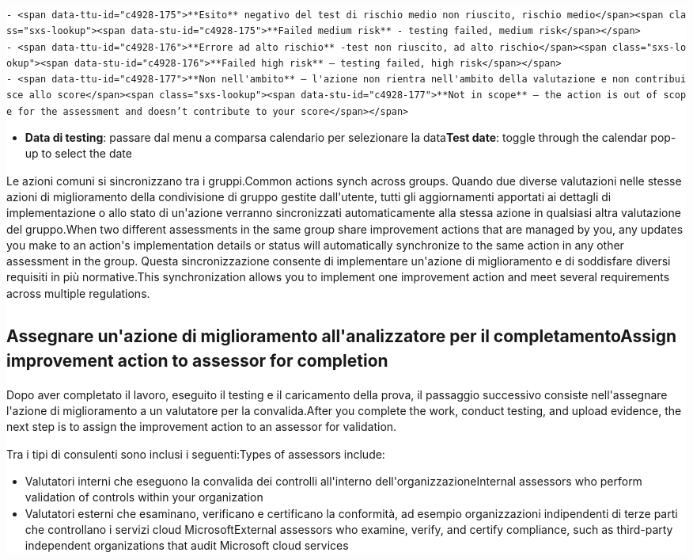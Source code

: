     - <span data-ttu-id="c4928-175">**Esito** negativo del test di rischio medio non riuscito, rischio medio</span><span class="sxs-lookup"><span data-stu-id="c4928-175">**Failed medium risk** - testing failed, medium risk</span></span>
    - <span data-ttu-id="c4928-176">**Errore ad alto rischio** -test non riuscito, ad alto rischio</span><span class="sxs-lookup"><span data-stu-id="c4928-176">**Failed high risk** – testing failed, high risk</span></span>
    - <span data-ttu-id="c4928-177">**Non nell'ambito** – l'azione non rientra nell'ambito della valutazione e non contribuisce allo score</span><span class="sxs-lookup"><span data-stu-id="c4928-177">**Not in scope** – the action is out of scope for the assessment and doesn’t contribute to your score</span></span>
- <span data-ttu-id="c4928-178">**Data di testing**: passare dal menu a comparsa calendario per selezionare la data</span><span class="sxs-lookup"><span data-stu-id="c4928-178">**Test date**: toggle through the calendar pop-up to select the date</span></span>

<span data-ttu-id="c4928-179">Le azioni comuni si sincronizzano tra i gruppi.</span><span class="sxs-lookup"><span data-stu-id="c4928-179">Common actions synch across groups.</span></span> <span data-ttu-id="c4928-180">Quando due diverse valutazioni nelle stesse azioni di miglioramento della condivisione di gruppo gestite dall'utente, tutti gli aggiornamenti apportati ai dettagli di implementazione o allo stato di un'azione verranno sincronizzati automaticamente alla stessa azione in qualsiasi altra valutazione del gruppo.</span><span class="sxs-lookup"><span data-stu-id="c4928-180">When two different assessments in the same group share improvement actions that are managed by you, any updates you make to an action's implementation details or status will automatically synchronize to the same action in any other assessment in the group.</span></span> <span data-ttu-id="c4928-181">Questa sincronizzazione consente di implementare un'azione di miglioramento e di soddisfare diversi requisiti in più normative.</span><span class="sxs-lookup"><span data-stu-id="c4928-181">This synchronization allows you to implement one improvement action and meet several requirements across multiple regulations.</span></span>

## <a name="assign-improvement-action-to-assessor-for-completion"></a><span data-ttu-id="c4928-182">Assegnare un'azione di miglioramento all'analizzatore per il completamento</span><span class="sxs-lookup"><span data-stu-id="c4928-182">Assign improvement action to assessor for completion</span></span>

<span data-ttu-id="c4928-183">Dopo aver completato il lavoro, eseguito il testing e il caricamento della prova, il passaggio successivo consiste nell'assegnare l'azione di miglioramento a un valutatore per la convalida.</span><span class="sxs-lookup"><span data-stu-id="c4928-183">After you complete the work, conduct testing, and upload evidence, the next step is to assign the improvement action to an assessor for validation.</span></span>

<span data-ttu-id="c4928-184">Tra i tipi di consulenti sono inclusi i seguenti:</span><span class="sxs-lookup"><span data-stu-id="c4928-184">Types of assessors include:</span></span>

- <span data-ttu-id="c4928-185">Valutatori interni che eseguono la convalida dei controlli all'interno dell'organizzazione</span><span class="sxs-lookup"><span data-stu-id="c4928-185">Internal assessors who perform validation of controls within your organization</span></span>
- <span data-ttu-id="c4928-186">Valutatori esterni che esaminano, verificano e certificano la conformità, ad esempio organizzazioni indipendenti di terze parti che controllano i servizi cloud Microsoft</span><span class="sxs-lookup"><span data-stu-id="c4928-186">External assessors who examine, verify, and certify compliance, such as third-party independent organizations that audit Microsoft cloud services</span></span>

